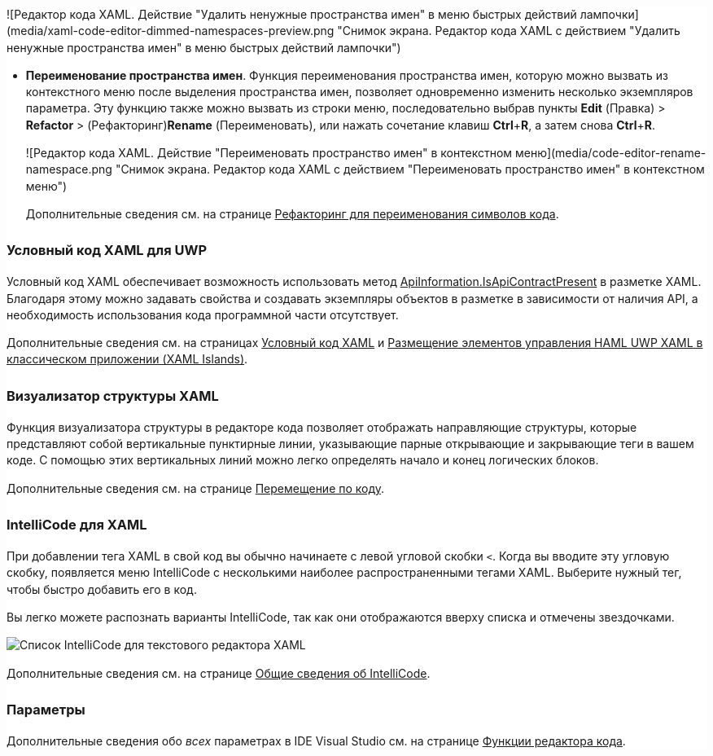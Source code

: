   ![Редактор кода XAML. Действие "Удалить ненужные пространства имен" в меню быстрых действий лампочки](media/xaml-code-editor-dimmed-namespaces-preview.png "Снимок экрана. Редактор кода XAML с действием "Удалить ненужные пространства имен" в меню быстрых действий лампочки")

- **Переименование пространства имен**. Функция переименования пространства имен, которую можно вызвать из контекстного меню после выделения пространства имен, позволяет одновременно изменить несколько экземпляров параметра. Эту функцию также можно вызвать из строки меню, последовательно выбрав пункты **Edit** (Правка) > **Refactor** >  (Рефакторинг)**Rename** (Переименовать), или нажать сочетание клавиш **Ctrl**+**R**, а затем снова **Ctrl**+**R**.

  ![Редактор кода XAML. Действие "Переименовать пространство имен" в контекстном меню](media/code-editor-rename-namespace.png "Снимок экрана. Редактор кода XAML с действием "Переименовать пространство имен" в контекстном меню")

  Дополнительные сведения см. на странице [Рефакторинг для переименования символов кода](../ide/reference/rename.md).

### <a name="conditional-xaml-for-uwp"></a>Условный код XAML для UWP

Условный код XAML обеспечивает возможность использовать метод [ApiInformation.IsApiContractPresent](/uwp/api/windows.foundation.metadata.apiinformation.isapicontractpresent/) в разметке XAML. Благодаря этому можно задавать свойства и создавать экземпляры объектов в разметке в зависимости от наличия API, а необходимость использования кода программной части отсутствует.

Дополнительные сведения см. на страницах [Условный код XAML](/windows/uwp/debug-test-perf/conditional-xaml/) и [Размещение элементов управления HAML UWP XAML в классическом приложении (XAML Islands)](/windows/apps/desktop/modernize/xaml-islands/).

### <a name="xaml-structure-visualizer"></a>Визуализатор структуры XAML

Функция визуализатора структуры в редакторе кода позволяет отображать направляющие структуры, которые представляют собой вертикальные пунктирные линии, указывающие парные открывающие и закрывающие теги в вашем коде. С помощью этих вертикальных линий можно легко определять начало и конец логических блоков.

Дополнительные сведения см. на странице [Перемещение по коду](../ide/navigating-code.md).

### <a name="intellicode-for-xaml"></a>IntelliCode для XAML

При добавлении тега XAML в свой код вы обычно начинаете с левой угловой скобки `<`. Когда вы вводите эту угловую скобку, появляется меню IntelliCode с несколькими наиболее распространенными тегами XAML. Выберите нужный тег, чтобы быстро добавить его в код.

Вы легко можете распознать варианты IntelliCode, так как они отображаются вверху списка и отмечены звездочками.

![Список IntelliCode для текстового редактора XAML](media/xaml-intellicode-selection.png "Снимок экрана. Список IntelliCode для текстового редактора XAML")

Дополнительные сведения см. на странице [Общие сведения об IntelliCode](/visualstudio/intellicode/overview/).

### <a name="settings"></a>Параметры

Дополнительные сведения обо *всех* параметрах в IDE Visual Studio см. на странице [Функции редактора кода](../ide/writing-code-in-the-code-and-text-editor.md).
